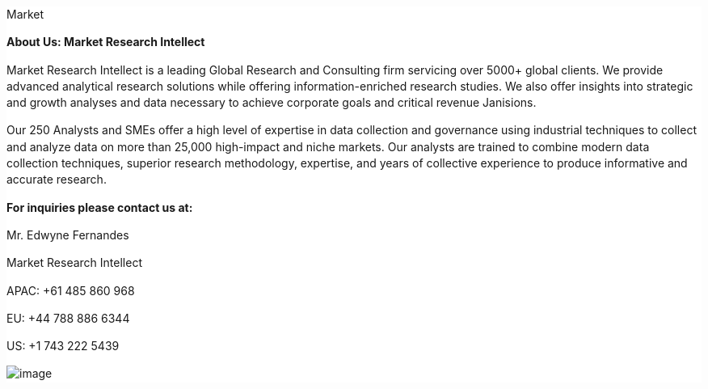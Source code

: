 Market</a></span></p><p><strong><span class="font-[700]">About Us: Market Research Intellect</span></strong></p><p><span class="">Market Research Intellect is a leading Global Research and Consulting firm servicing over 5000+ global clients. We provide advanced analytical research solutions while offering information-enriched research studies.&nbsp;</span>We also offer insights into strategic and growth analyses and data necessary to achieve corporate goals and critical revenue Janisions.</p><p><span class="">Our 250 Analysts and SMEs offer a high level of expertise in data collection and governance using industrial techniques to collect and analyze data on more than 25,000 high-impact and niche markets. Our analysts are trained to combine modern data collection techniques, superior research methodology, expertise, and years of collective experience to produce informative and accurate research.</span></p><p><strong>For inquiries please contact us at:</strong></p><p>Mr. Edwyne Fernandes</p><p>Market Research Intellect</p><p>APAC: +61 485 860 968</p><p>EU: +44 788 886 6344</p><p>US: +1 743 222 5439</p>
![image](https://github.com/user-attachments/assets/e1ccd500-06c8-405b-87aa-c3b77810b5aa)
